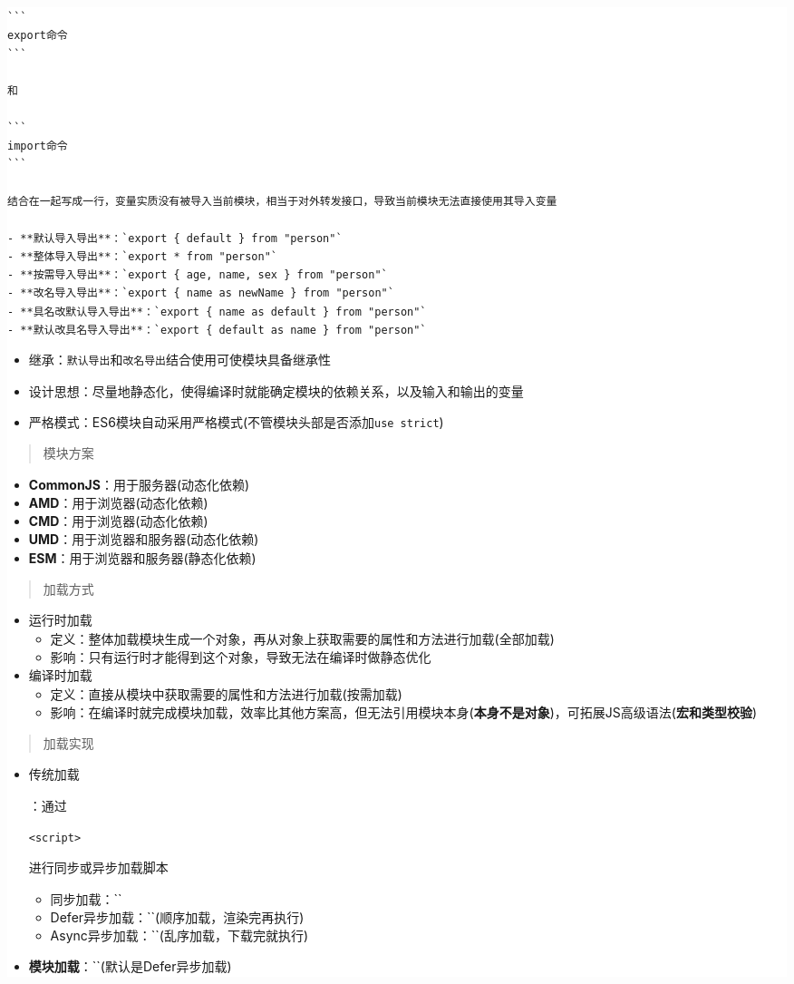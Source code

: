     ```
    export命令
    ```

    和

    ```
    import命令
    ```

    结合在一起写成一行，变量实质没有被导入当前模块，相当于对外转发接口，导致当前模块无法直接使用其导入变量

    - **默认导入导出**：`export { default } from "person"`
    - **整体导入导出**：`export * from "person"`
    - **按需导入导出**：`export { age, name, sex } from "person"`
    - **改名导入导出**：`export { name as newName } from "person"`
    - **具名改默认导入导出**：`export { name as default } from "person"`
    - **默认改具名导入导出**：`export { default as name } from "person"`

- 继承：`默认导出`和`改名导出`结合使用可使模块具备继承性

- 设计思想：尽量地静态化，使得编译时就能确定模块的依赖关系，以及输入和输出的变量

- 严格模式：ES6模块自动采用严格模式(不管模块头部是否添加`use strict`)

> 模块方案

- **CommonJS**：用于服务器(动态化依赖)
- **AMD**：用于浏览器(动态化依赖)
- **CMD**：用于浏览器(动态化依赖)
- **UMD**：用于浏览器和服务器(动态化依赖)
- **ESM**：用于浏览器和服务器(静态化依赖)

> 加载方式

- 运行时加载
  - 定义：整体加载模块生成一个对象，再从对象上获取需要的属性和方法进行加载(全部加载)
  - 影响：只有运行时才能得到这个对象，导致无法在编译时做静态优化
- 编译时加载
  - 定义：直接从模块中获取需要的属性和方法进行加载(按需加载)
  - 影响：在编译时就完成模块加载，效率比其他方案高，但无法引用模块本身(**本身不是对象**)，可拓展JS高级语法(**宏和类型校验**)

> 加载实现

- 传统加载

  ：通过

  ```
  <script>
  ```

  进行同步或异步加载脚本

  - 同步加载：``
  - Defer异步加载：``(顺序加载，渲染完再执行)
  - Async异步加载：``(乱序加载，下载完就执行)

- **模块加载**：``(默认是Defer异步加载)
